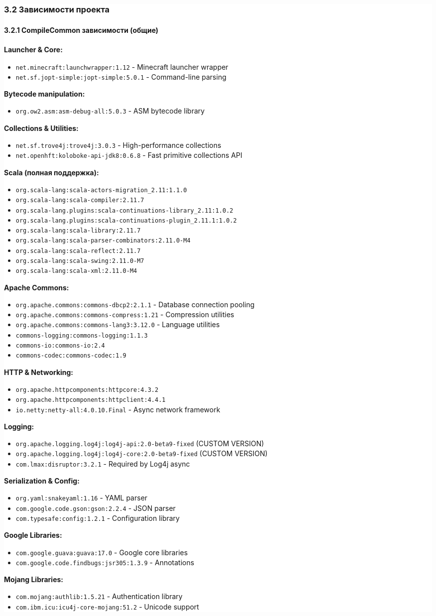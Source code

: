 ### 3.2 Зависимости проекта

#### 3.2.1 CompileCommon зависимости (общие)

**Launcher & Core:**
- `net.minecraft:launchwrapper:1.12` - Minecraft launcher wrapper
- `net.sf.jopt-simple:jopt-simple:5.0.1` - Command-line parsing

**Bytecode manipulation:**
- `org.ow2.asm:asm-debug-all:5.0.3` - ASM bytecode library

**Collections & Utilities:**
- `net.sf.trove4j:trove4j:3.0.3` - High-performance collections
- `net.openhft:koloboke-api-jdk8:0.6.8` - Fast primitive collections API

**Scala (полная поддержка):**
- `org.scala-lang:scala-actors-migration_2.11:1.1.0`
- `org.scala-lang:scala-compiler:2.11.7`
- `org.scala-lang.plugins:scala-continuations-library_2.11:1.0.2`
- `org.scala-lang.plugins:scala-continuations-plugin_2.11.1:1.0.2`
- `org.scala-lang:scala-library:2.11.7`
- `org.scala-lang:scala-parser-combinators:2.11.0-M4`
- `org.scala-lang:scala-reflect:2.11.7`
- `org.scala-lang:scala-swing:2.11.0-M7`
- `org.scala-lang:scala-xml:2.11.0-M4`

**Apache Commons:**
- `org.apache.commons:commons-dbcp2:2.1.1` - Database connection pooling
- `org.apache.commons:commons-compress:1.21` - Compression utilities
- `org.apache.commons:commons-lang3:3.12.0` - Language utilities
- `commons-logging:commons-logging:1.1.3`
- `commons-io:commons-io:2.4`
- `commons-codec:commons-codec:1.9`

**HTTP & Networking:**
- `org.apache.httpcomponents:httpcore:4.3.2`
- `org.apache.httpcomponents:httpclient:4.4.1`
- `io.netty:netty-all:4.0.10.Final` - Async network framework

**Logging:**
- `org.apache.logging.log4j:log4j-api:2.0-beta9-fixed` (CUSTOM VERSION)
- `org.apache.logging.log4j:log4j-core:2.0-beta9-fixed` (CUSTOM VERSION)
- `com.lmax:disruptor:3.2.1` - Required by Log4j async

**Serialization & Config:**
- `org.yaml:snakeyaml:1.16` - YAML parser
- `com.google.code.gson:gson:2.2.4` - JSON parser
- `com.typesafe:config:1.2.1` - Configuration library

**Google Libraries:**
- `com.google.guava:guava:17.0` - Google core libraries
- `com.google.code.findbugs:jsr305:1.3.9` - Annotations

**Mojang Libraries:**
- `com.mojang:authlib:1.5.21` - Authentication library
- `com.ibm.icu:icu4j-core-mojang:51.2` - Unicode support
